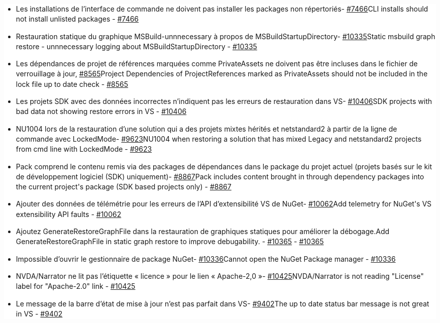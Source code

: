 * <span data-ttu-id="83445-164">Les installations de l’interface de commande ne doivent pas installer les packages non répertoriés- [#7466](https://github.com/NuGet/Home/issues/7466)</span><span class="sxs-lookup"><span data-stu-id="83445-164">CLI installs should not install unlisted packages - [#7466](https://github.com/NuGet/Home/issues/7466)</span></span>

* <span data-ttu-id="83445-165">Restauration statique du graphique MSBuild-unnnecessary à propos de MSBuildStartupDirectory- [#10335](https://github.com/NuGet/Home/issues/10335)</span><span class="sxs-lookup"><span data-stu-id="83445-165">Static msbuild graph restore - unnnecessary logging about MSBuildStartupDirectory - [#10335](https://github.com/NuGet/Home/issues/10335)</span></span>

* <span data-ttu-id="83445-166">Les dépendances de projet de références marquées comme PrivateAssets ne doivent pas être incluses dans le fichier de verrouillage à jour, [#8565](https://github.com/NuGet/Home/issues/8565)</span><span class="sxs-lookup"><span data-stu-id="83445-166">Project Dependencies of ProjectReferences marked as PrivateAssets should not be included in the lock file up to date check - [#8565](https://github.com/NuGet/Home/issues/8565)</span></span>

* <span data-ttu-id="83445-167">Les projets SDK avec des données incorrectes n’indiquent pas les erreurs de restauration dans VS- [#10406](https://github.com/NuGet/Home/issues/10406)</span><span class="sxs-lookup"><span data-stu-id="83445-167">SDK projects with bad data not showing restore errors in VS - [#10406](https://github.com/NuGet/Home/issues/10406)</span></span>

* <span data-ttu-id="83445-168">NU1004 lors de la restauration d’une solution qui a des projets mixtes hérités et netstandard2 à partir de la ligne de commande avec LockedMode- [#9623](https://github.com/NuGet/Home/issues/9623)</span><span class="sxs-lookup"><span data-stu-id="83445-168">NU1004 when restoring a solution that has mixed Legacy and netstandard2 projects from cmd line with LockedMode - [#9623](https://github.com/NuGet/Home/issues/9623)</span></span>

* <span data-ttu-id="83445-169">Pack comprend le contenu remis via des packages de dépendances dans le package du projet actuel (projets basés sur le kit de développement logiciel (SDK) uniquement)- [#8867](https://github.com/NuGet/Home/issues/8867)</span><span class="sxs-lookup"><span data-stu-id="83445-169">Pack includes content brought in through dependency packages into the current project's package (SDK based projects only) - [#8867](https://github.com/NuGet/Home/issues/8867)</span></span>

* <span data-ttu-id="83445-170">Ajouter des données de télémétrie pour les erreurs de l’API d’extensibilité VS de NuGet- [#10062](https://github.com/NuGet/Home/issues/10062)</span><span class="sxs-lookup"><span data-stu-id="83445-170">Add telemetry for NuGet's VS extensibility API faults - [#10062](https://github.com/NuGet/Home/issues/10062)</span></span>

* <span data-ttu-id="83445-171">Ajoutez GenerateRestoreGraphFile dans la restauration de graphiques statiques pour améliorer la débogage.</span><span class="sxs-lookup"><span data-stu-id="83445-171">Add GenerateRestoreGraphFile in static graph restore to improve debugability.</span></span><span data-ttu-id="83445-172">  - [#10365](https://github.com/NuGet/Home/issues/10365)</span><span class="sxs-lookup"><span data-stu-id="83445-172">  - [#10365](https://github.com/NuGet/Home/issues/10365)</span></span>

* <span data-ttu-id="83445-173">Impossible d’ouvrir le gestionnaire de package NuGet- [#10336](https://github.com/NuGet/Home/issues/10336)</span><span class="sxs-lookup"><span data-stu-id="83445-173">Cannot open the NuGet Package manager - [#10336](https://github.com/NuGet/Home/issues/10336)</span></span>

* <span data-ttu-id="83445-174">NVDA/Narrator ne lit pas l’étiquette « licence » pour le lien « Apache-2,0 »- [#10425](https://github.com/NuGet/Home/issues/10425)</span><span class="sxs-lookup"><span data-stu-id="83445-174">NVDA/Narrator is not reading "License" label for "Apache-2.0" link - [#10425](https://github.com/NuGet/Home/issues/10425)</span></span>

* <span data-ttu-id="83445-175">Le message de la barre d’état de mise à jour n’est pas parfait dans VS- [#9402](https://github.com/NuGet/Home/issues/9402)</span><span class="sxs-lookup"><span data-stu-id="83445-175">The up to date status bar message is not great in VS - [#9402](https://github.com/NuGet/Home/issues/9402)</span></span>
